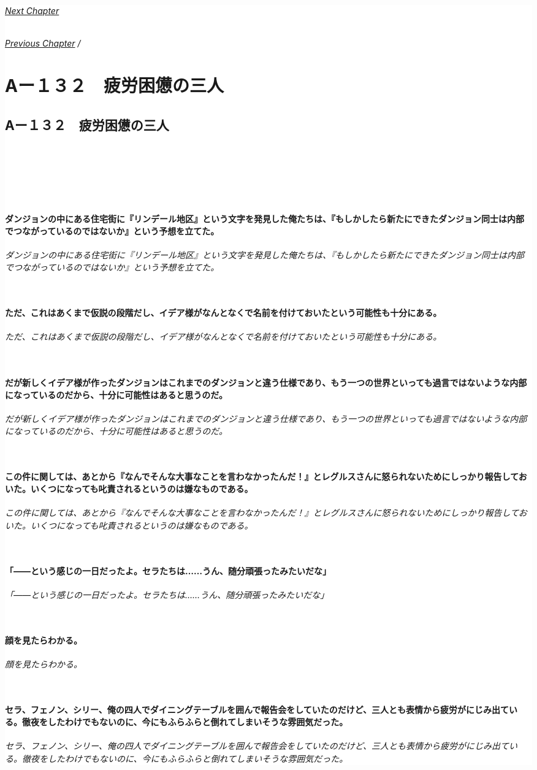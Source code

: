 ###### [Next Chapter](./chapter_0250.md)
###### [Previous Chapter](./chapter_0248.md)&nbsp;/&nbsp;

# Aー１３２　疲労困憊の三人

## Aー１３２　疲労困憊の三人

&nbsp;

&nbsp;

&nbsp;

#### ダンジョンの中にある住宅街に『リンデール地区』という文字を発見した俺たちは、『もしかしたら新たにできたダンジョン同士は内部でつながっているのではないか』という予想を立てた。

*ダンジョンの中にある住宅街に『リンデール地区』という文字を発見した俺たちは、『もしかしたら新たにできたダンジョン同士は内部でつながっているのではないか』という予想を立てた。*

&nbsp;

#### ただ、これはあくまで仮説の段階だし、イデア様がなんとなくで名前を付けておいたという可能性も十分にある。

*ただ、これはあくまで仮説の段階だし、イデア様がなんとなくで名前を付けておいたという可能性も十分にある。*

&nbsp;

#### だが新しくイデア様が作ったダンジョンはこれまでのダンジョンと違う仕様であり、もう一つの世界といっても過言ではないような内部になっているのだから、十分に可能性はあると思うのだ。

*だが新しくイデア様が作ったダンジョンはこれまでのダンジョンと違う仕様であり、もう一つの世界といっても過言ではないような内部になっているのだから、十分に可能性はあると思うのだ。*

&nbsp;

#### この件に関しては、あとから『なんでそんな大事なことを言わなかったんだ！』とレグルスさんに怒られないためにしっかり報告しておいた。いくつになっても叱責されるというのは嫌なものである。

*この件に関しては、あとから『なんでそんな大事なことを言わなかったんだ！』とレグルスさんに怒られないためにしっかり報告しておいた。いくつになっても叱責されるというのは嫌なものである。*

&nbsp;

#### 「――という感じの一日だったよ。セラたちは……うん、随分頑張ったみたいだな」

*「――という感じの一日だったよ。セラたちは……うん、随分頑張ったみたいだな」*

&nbsp;

#### 顔を見たらわかる。

*顔を見たらわかる。*

&nbsp;

#### セラ、フェノン、シリー、俺の四人でダイニングテーブルを囲んで報告会をしていたのだけど、三人とも表情から疲労がにじみ出ている。徹夜をしたわけでもないのに、今にもふらふらと倒れてしまいそうな雰囲気だった。

*セラ、フェノン、シリー、俺の四人でダイニングテーブルを囲んで報告会をしていたのだけど、三人とも表情から疲労がにじみ出ている。徹夜をしたわけでもないのに、今にもふらふらと倒れてしまいそうな雰囲気だった。*
